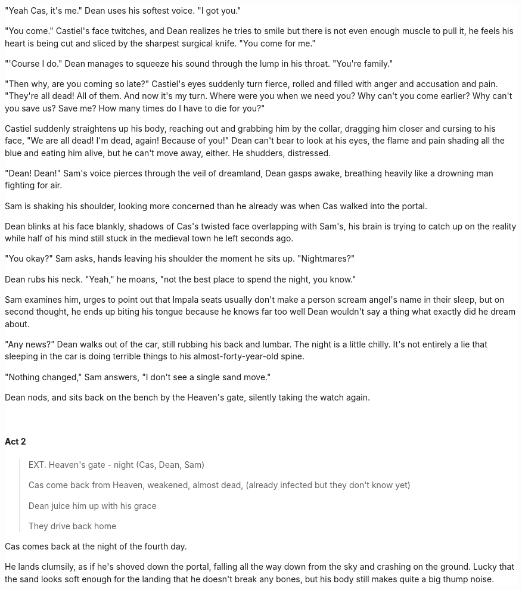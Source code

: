 "Yeah Cas, it's me." Dean uses his softest voice. "I got you."

"You come." Castiel's face twitches, and Dean realizes he tries to smile but there is not even enough muscle to pull it, he feels his heart is being cut and sliced by the sharpest surgical knife. "You come for me."

"'Course I do." Dean manages to squeeze his sound through the lump in his throat. "You're family."

"Then why, are you coming so late?" Castiel's eyes suddenly turn fierce, rolled and filled with anger and accusation and pain. "They're all dead! All of them. And now it's my turn. Where were you when we need you? Why can't you come earlier? Why can't you save us? Save me? How many times do I have to die for you?"

Castiel suddenly straightens up his body, reaching out and grabbing him by the collar, dragging him closer and cursing to his face, "We are all dead! I'm dead, again! Because of you!" Dean can't bear to look at his eyes, the flame and pain shading all the blue and eating him alive, but he can't move away, either. He shudders, distressed.

"Dean! Dean!" Sam's voice pierces through the veil of dreamland, Dean gasps awake, breathing heavily like a drowning man fighting for air.

Sam is shaking his shoulder, looking more concerned than he already was when Cas walked into the portal.

Dean blinks at his face blankly, shadows of Cas's twisted face overlapping with Sam's, his brain is trying to catch up on the reality while half of his mind still stuck in the medieval town he left seconds ago.

"You okay?" Sam asks, hands leaving his shoulder the moment he sits up. "Nightmares?"

Dean rubs his neck. "Yeah," he moans, "not the best place to spend the night, you know."

Sam examines him, urges to point out that Impala seats usually don't make a person scream angel's name in their sleep, but on second thought, he ends up biting his tongue because he knows far too well Dean wouldn't say a thing what exactly did he dream about.

"Any news?" Dean walks out of the car, still rubbing his back and lumbar. The night is a little chilly. It's not entirely a lie that sleeping in the car is doing terrible things to his almost-forty-year-old spine.

"Nothing changed," Sam answers, "I don't see a single sand move."

Dean nods, and sits back on the bench by the Heaven's gate, silently taking the watch again.

<br>

#### Act 2

> EXT. Heaven's gate - night (Cas, Dean, Sam)
>
> Cas come back from Heaven, weakened, almost dead, (already infected but they don't know yet)
>
> Dean juice him up with his grace
>
> They drive back home

Cas comes back at the night of the fourth day.

He lands clumsily, as if he's shoved down the portal, falling all the way down from the sky and crashing on the ground. Lucky that the sand looks soft enough for the landing that he doesn't break any bones, but his body still makes quite a big thump noise.

